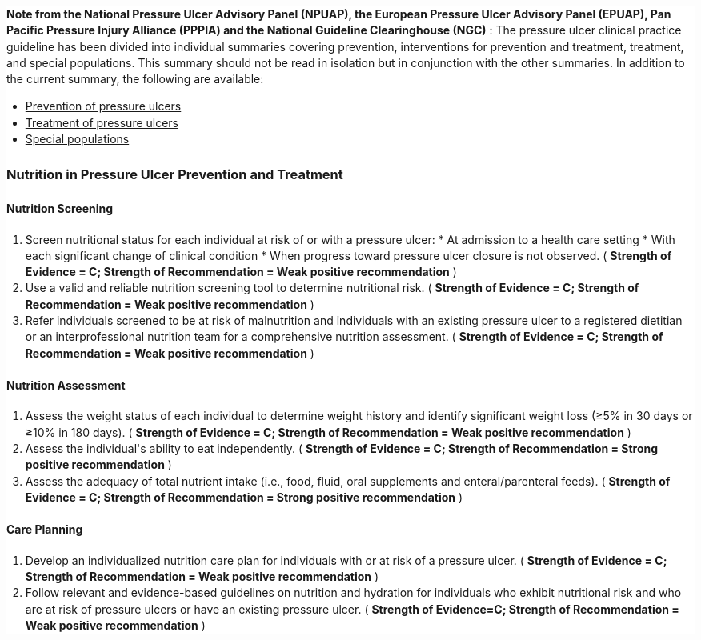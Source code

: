 
**Note from the National Pressure Ulcer Advisory Panel (NPUAP), the European Pressure Ulcer Advisory Panel (EPUAP), Pan Pacific Pressure Injury Alliance (PPPIA) and the National Guideline Clearinghouse (NGC)** : The pressure ulcer clinical practice guideline has been divided into individual summaries covering prevention, interventions for prevention and treatment, treatment, and special populations. This summary should not be read in isolation but in conjunction with the other summaries. In addition to the current summary, the following are available: 


  * [ Prevention of pressure ulcers ](/content.aspx?id=48864 "Guideline #10603")
  * [ Treatment of pressure ulcers ](/content.aspx?id=48866 "Guideline #10605")
  * [ Special populations ](/content.aspx?id=48867 "Guideline #10606")




###  Nutrition in Pressure Ulcer Prevention and Treatment 


####  Nutrition Screening 


  1. Screen nutritional status for each individual at risk of or with a pressure ulcer: 
    * At admission to a health care setting 
    * With each significant change of clinical condition 
    * When progress toward pressure ulcer closure is not observed. ( **Strength of Evidence = C; Strength of Recommendation = Weak positive recommendation** ) 
  2. Use a valid and reliable nutrition screening tool to determine nutritional risk. ( **Strength of Evidence = C; Strength of Recommendation = Weak positive recommendation** ) 
  3. Refer individuals screened to be at risk of malnutrition and individuals with an existing pressure ulcer to a registered dietitian or an interprofessional nutrition team for a comprehensive nutrition assessment. ( **Strength of Evidence = C; Strength of Recommendation = Weak positive recommendation** ) 




####  Nutrition Assessment 


  1. Assess the weight status of each individual to determine weight history and identify significant weight loss (≥5% in 30 days or ≥10% in 180 days). ( **Strength of Evidence = C; Strength of Recommendation = Weak positive recommendation** ) 
  2. Assess the individual's ability to eat independently. ( **Strength of Evidence = C; Strength of Recommendation = Strong positive recommendation** ) 
  3. Assess the adequacy of total nutrient intake (i.e., food, fluid, oral supplements and enteral/parenteral feeds). ( **Strength of Evidence = C; Strength of Recommendation = Strong positive recommendation** ) 




####  Care Planning 


  1. Develop an individualized nutrition care plan for individuals with or at risk of a pressure ulcer. ( **Strength of Evidence = C; Strength of Recommendation = Weak positive recommendation** ) 
  2. Follow relevant and evidence-based guidelines on nutrition and hydration for individuals who exhibit nutritional risk and who are at risk of pressure ulcers or have an existing pressure ulcer. ( **Strength of Evidence=C; Strength of Recommendation = Weak positive recommendation** ) 
